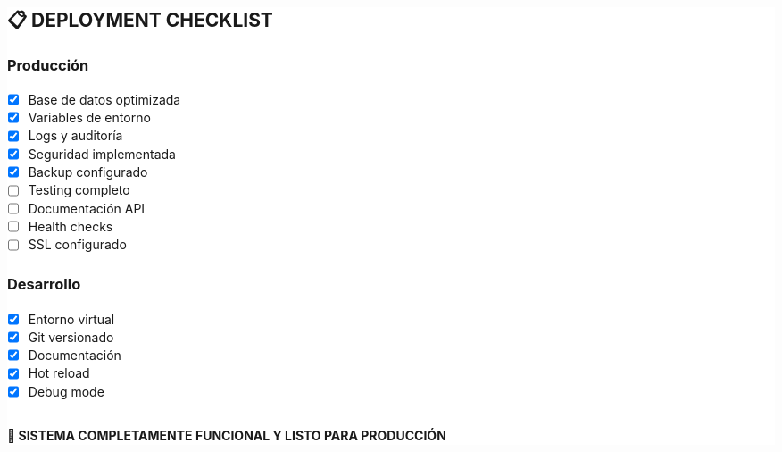 ## 📋 **DEPLOYMENT CHECKLIST**

### **Producción**
- [x] Base de datos optimizada
- [x] Variables de entorno
- [x] Logs y auditoría
- [x] Seguridad implementada
- [x] Backup configurado
- [ ] Testing completo
- [ ] Documentación API
- [ ] Health checks
- [ ] SSL configurado

### **Desarrollo**
- [x] Entorno virtual
- [x] Git versionado
- [x] Documentación
- [x] Hot reload
- [x] Debug mode

---

**🎉 SISTEMA COMPLETAMENTE FUNCIONAL Y LISTO PARA PRODUCCIÓN**
